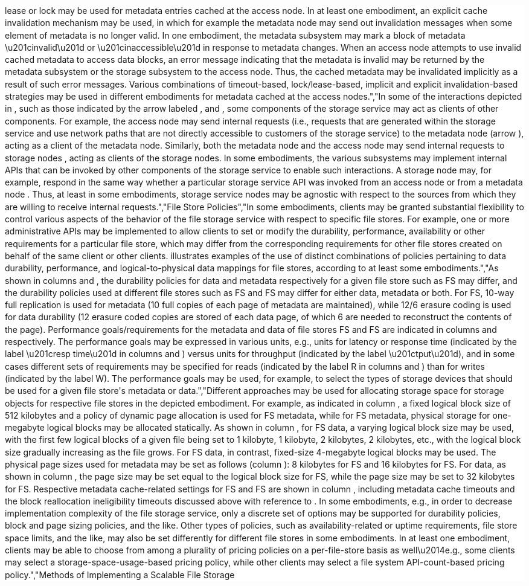 lease or lock may be used for metadata entries cached at the access node. In at least one embodiment, an explicit cache invalidation mechanism may be used, in which for example the metadata node  may send out invalidation messages when some element of metadata is no longer valid. In one embodiment, the metadata subsystem may mark a block of metadata \u201cinvalid\u201d or \u201cinaccessible\u201d in response to metadata changes. When an access node attempts to use invalid cached metadata to access data blocks, an error message indicating that the metadata is invalid may be returned by the metadata subsystem or the storage subsystem to the access node. Thus, the cached metadata may be invalidated implicitly as a result of such error messages. Various combinations of timeout-based, lock\/lease-based, implicit and explicit invalidation-based strategies may be used in different embodiments for metadata cached at the access nodes.","In some of the interactions depicted in , such as those indicated by the arrow labeled ,  and , some components of the storage service may act as clients of other components. For example, the access node  may send internal requests (i.e., requests that are generated within the storage service and use network paths that are not directly accessible to customers of the storage service) to the metadata node (arrow ), acting as a client of the metadata node. Similarly, both the metadata node and the access node may send internal requests to storage nodes , acting as clients of the storage nodes. In some embodiments, the various subsystems may implement internal APIs that can be invoked by other components of the storage service to enable such interactions. A storage node  may, for example, respond in the same way whether a particular storage service API was invoked from an access node  or from a metadata node . Thus, at least in some embodiments, storage service nodes may be agnostic with respect to the sources from which they are willing to receive internal requests.","File Store Policies","In some embodiments, clients may be granted substantial flexibility to control various aspects of the behavior of the file storage service with respect to specific file stores. For example, one or more administrative APIs may be implemented to allow clients to set or modify the durability, performance, availability or other requirements for a particular file store, which may differ from the corresponding requirements for other file stores created on behalf of the same client or other clients.  illustrates examples of the use of distinct combinations of policies pertaining to data durability, performance, and logical-to-physical data mappings for file stores, according to at least some embodiments.","As shown in columns  and , the durability policies for data and metadata respectively for a given file store such as FS may differ, and the durability policies used at different file stores such as FS and FS may differ for either data, metadata or both. For FS, 10-way full replication is used for metadata (10 full copies of each page of metadata are maintained), while 12\/6 erasure coding is used for data durability (12 erasure coded copies are stored of each data page, of which 6 are needed to reconstruct the contents of the page). Performance goals\/requirements for the metadata and data of file stores FS and FS are indicated in columns  and  respectively. The performance goals may be expressed in various units, e.g., units for latency or response time (indicated by the label \u201cresp time\u201d in columns  and ) versus units for throughput (indicated by the label \u201ctput\u201d), and in some cases different sets of requirements may be specified for reads (indicated by the label R in columns  and ) than for writes (indicated by the label W). The performance goals may be used, for example, to select the types of storage devices that should be used for a given file store's metadata or data.","Different approaches may be used for allocating storage space for storage objects for respective file stores in the depicted embodiment. For example, as indicated in column , a fixed logical block size of 512 kilobytes and a policy of dynamic page allocation is used for FS metadata, while for FS metadata, physical storage for one-megabyte logical blocks may be allocated statically. As shown in column , for FS data, a varying logical block size may be used, with the first few logical blocks of a given file being set to 1 kilobyte, 1 kilobyte, 2 kilobytes, 2 kilobytes, etc., with the logical block size gradually increasing as the file grows. For FS data, in contrast, fixed-size 4-megabyte logical blocks may be used. The physical page sizes used for metadata may be set as follows (column ): 8 kilobytes for FS and 16 kilobytes for FS. For data, as shown in column , the page size may be set equal to the logical block size for FS, while the page size may be set to 32 kilobytes for FS. Respective metadata cache-related settings for FS and FS are shown in column , including metadata cache timeouts and the block reallocation ineligibility timeouts discussed above with reference to . In some embodiments, e.g., in order to decrease implementation complexity of the file storage service, only a discrete set of options may be supported for durability policies, block and page sizing policies, and the like. Other types of policies, such as availability-related or uptime requirements, file store space limits, and the like, may also be set differently for different file stores in some embodiments. In at least one embodiment, clients may be able to choose from among a plurality of pricing policies on a per-file-store basis as well\u2014e.g., some clients may select a storage-space-usage-based pricing policy, while other clients may select a file system API-count-based pricing policy.","Methods of Implementing a Scalable File Storage